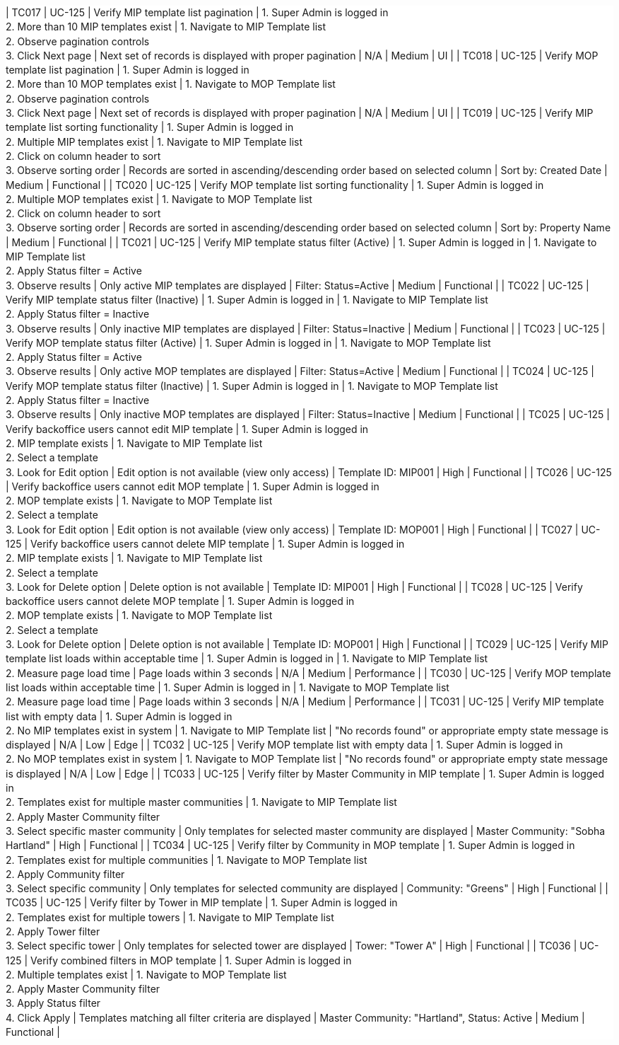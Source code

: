 | TC017 | UC-125 | Verify MIP template list pagination | 1. Super Admin is logged in<br>2. More than 10 MIP templates exist | 1. Navigate to MIP Template list<br>2. Observe pagination controls<br>3. Click Next page | Next set of records is displayed with proper pagination | N/A | Medium | UI |
| TC018 | UC-125 | Verify MOP template list pagination | 1. Super Admin is logged in<br>2. More than 10 MOP templates exist | 1. Navigate to MOP Template list<br>2. Observe pagination controls<br>3. Click Next page | Next set of records is displayed with proper pagination | N/A | Medium | UI |
| TC019 | UC-125 | Verify MIP template list sorting functionality | 1. Super Admin is logged in<br>2. Multiple MIP templates exist | 1. Navigate to MIP Template list<br>2. Click on column header to sort<br>3. Observe sorting order | Records are sorted in ascending/descending order based on selected column | Sort by: Created Date | Medium | Functional |
| TC020 | UC-125 | Verify MOP template list sorting functionality | 1. Super Admin is logged in<br>2. Multiple MOP templates exist | 1. Navigate to MOP Template list<br>2. Click on column header to sort<br>3. Observe sorting order | Records are sorted in ascending/descending order based on selected column | Sort by: Property Name | Medium | Functional |
| TC021 | UC-125 | Verify MIP template status filter (Active) | 1. Super Admin is logged in | 1. Navigate to MIP Template list<br>2. Apply Status filter = Active<br>3. Observe results | Only active MIP templates are displayed | Filter: Status=Active | Medium | Functional |
| TC022 | UC-125 | Verify MIP template status filter (Inactive) | 1. Super Admin is logged in | 1. Navigate to MIP Template list<br>2. Apply Status filter = Inactive<br>3. Observe results | Only inactive MIP templates are displayed | Filter: Status=Inactive | Medium | Functional |
| TC023 | UC-125 | Verify MOP template status filter (Active) | 1. Super Admin is logged in | 1. Navigate to MOP Template list<br>2. Apply Status filter = Active<br>3. Observe results | Only active MOP templates are displayed | Filter: Status=Active | Medium | Functional |
| TC024 | UC-125 | Verify MOP template status filter (Inactive) | 1. Super Admin is logged in | 1. Navigate to MOP Template list<br>2. Apply Status filter = Inactive<br>3. Observe results | Only inactive MOP templates are displayed | Filter: Status=Inactive | Medium | Functional |
| TC025 | UC-125 | Verify backoffice users cannot edit MIP template | 1. Super Admin is logged in<br>2. MIP template exists | 1. Navigate to MIP Template list<br>2. Select a template<br>3. Look for Edit option | Edit option is not available (view only access) | Template ID: MIP001 | High | Functional |
| TC026 | UC-125 | Verify backoffice users cannot edit MOP template | 1. Super Admin is logged in<br>2. MOP template exists | 1. Navigate to MOP Template list<br>2. Select a template<br>3. Look for Edit option | Edit option is not available (view only access) | Template ID: MOP001 | High | Functional |
| TC027 | UC-125 | Verify backoffice users cannot delete MIP template | 1. Super Admin is logged in<br>2. MIP template exists | 1. Navigate to MIP Template list<br>2. Select a template<br>3. Look for Delete option | Delete option is not available | Template ID: MIP001 | High | Functional |
| TC028 | UC-125 | Verify backoffice users cannot delete MOP template | 1. Super Admin is logged in<br>2. MOP template exists | 1. Navigate to MOP Template list<br>2. Select a template<br>3. Look for Delete option | Delete option is not available | Template ID: MOP001 | High | Functional |
| TC029 | UC-125 | Verify MIP template list loads within acceptable time | 1. Super Admin is logged in | 1. Navigate to MIP Template list<br>2. Measure page load time | Page loads within 3 seconds | N/A | Medium | Performance |
| TC030 | UC-125 | Verify MOP template list loads within acceptable time | 1. Super Admin is logged in | 1. Navigate to MOP Template list<br>2. Measure page load time | Page loads within 3 seconds | N/A | Medium | Performance |
| TC031 | UC-125 | Verify MIP template list with empty data | 1. Super Admin is logged in<br>2. No MIP templates exist in system | 1. Navigate to MIP Template list | "No records found" or appropriate empty state message is displayed | N/A | Low | Edge |
| TC032 | UC-125 | Verify MOP template list with empty data | 1. Super Admin is logged in<br>2. No MOP templates exist in system | 1. Navigate to MOP Template list | "No records found" or appropriate empty state message is displayed | N/A | Low | Edge |
| TC033 | UC-125 | Verify filter by Master Community in MIP template | 1. Super Admin is logged in<br>2. Templates exist for multiple master communities | 1. Navigate to MIP Template list<br>2. Apply Master Community filter<br>3. Select specific master community | Only templates for selected master community are displayed | Master Community: "Sobha Hartland" | High | Functional |
| TC034 | UC-125 | Verify filter by Community in MOP template | 1. Super Admin is logged in<br>2. Templates exist for multiple communities | 1. Navigate to MOP Template list<br>2. Apply Community filter<br>3. Select specific community | Only templates for selected community are displayed | Community: "Greens" | High | Functional |
| TC035 | UC-125 | Verify filter by Tower in MIP template | 1. Super Admin is logged in<br>2. Templates exist for multiple towers | 1. Navigate to MIP Template list<br>2. Apply Tower filter<br>3. Select specific tower | Only templates for selected tower are displayed | Tower: "Tower A" | High | Functional |
| TC036 | UC-125 | Verify combined filters in MOP template | 1. Super Admin is logged in<br>2. Multiple templates exist | 1. Navigate to MOP Template list<br>2. Apply Master Community filter<br>3. Apply Status filter<br>4. Click Apply | Templates matching all filter criteria are displayed | Master Community: "Hartland", Status: Active | Medium | Functional |
